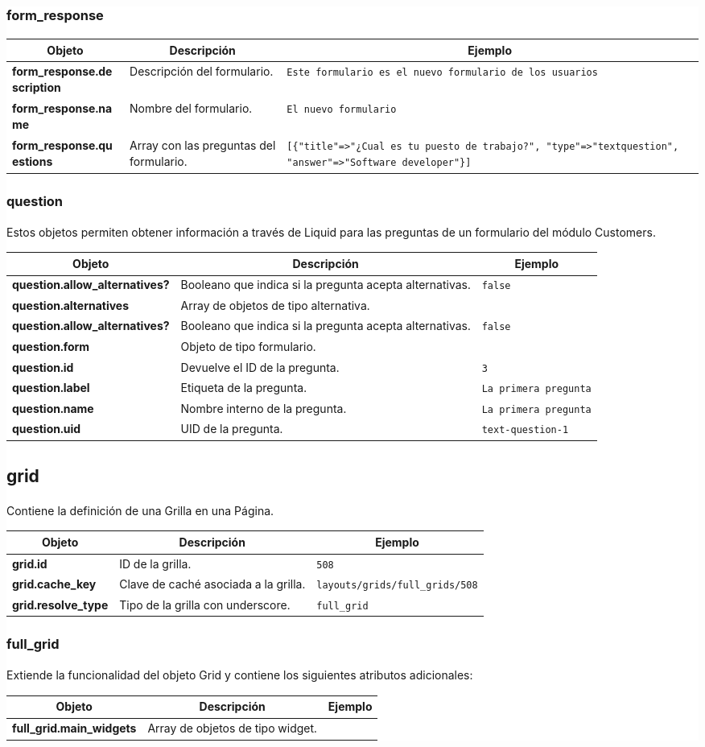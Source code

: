 ### form_response

| Objeto                        | Descripción                             | Ejemplo                                                                                                     |
|-------------------------------|-----------------------------------------|-------------------------------------------------------------------------------------------------------------|
| **form_response.description** | Descripción del formulario.             | ```Este formulario es el nuevo formulario de los usuarios```                                                |
| **form_response.name**        | Nombre del formulario.                  | ```El nuevo formulario```                                                                                   |
| **form_response.questions**   | Array con las preguntas del formulario. | ```[{"title"=>"¿Cual es tu puesto de trabajo?", "type"=>"textquestion", "answer"=>"Software developer"}]``` |

### question

Estos objetos permiten obtener información a través de Liquid para las preguntas de un formulario del módulo Customers.

| Objeto                           | Descripción                                             | Ejemplo                   |
|----------------------------------|---------------------------------------------------------|---------------------------|
| **question.allow_alternatives?** | Booleano que indica si la pregunta acepta alternativas. | ```false```               |
| **question.alternatives**        | Array de objetos de tipo alternativa.                   |                           |
| **question.allow_alternatives?** | Booleano que indica si la pregunta acepta alternativas. | ```false```               |
| **question.form**                | Objeto de tipo formulario.                              |                           |
| **question.id**                  | Devuelve el ID de la pregunta.                          | ```3```                   |
| **question.label**               | Etiqueta de la pregunta.                                | ```La primera pregunta``` |
| **question.name**                | Nombre interno de la pregunta.                          | ```La primera pregunta``` |
| **question.uid**                 | UID de la pregunta.                                     | ```text-question-1```     |

## grid

Contiene la definición de una Grilla en una Página.


| Objeto                | Descripción                          | Ejemplo                            |
|-----------------------|--------------------------------------|------------------------------------|
| **grid.id**           | ID de la grilla.                     | ```508```                          |
| **grid.cache_key**    | Clave de caché asociada a la grilla. | ```layouts/grids/full_grids/508``` |
| **grid.resolve_type** | Tipo de la grilla con underscore.    | ```full_grid```                    |

### full_grid

Extiende la funcionalidad del objeto Grid y contiene los siguientes atributos adicionales:

| Objeto                     | Descripción                      | Ejemplo |
|----------------------------|----------------------------------|---------|
| **full_grid.main_widgets** | Array de objetos de tipo widget. |         |
